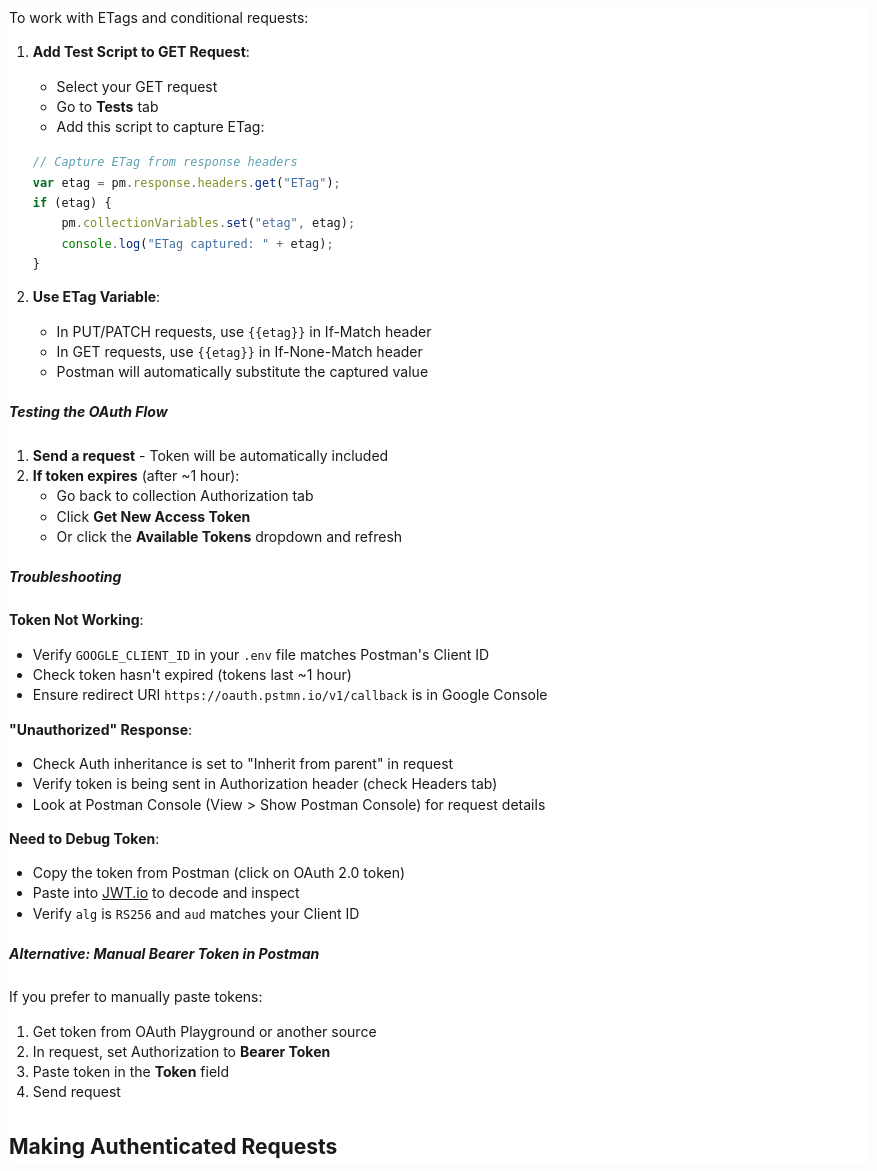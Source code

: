 To work with ETags and conditional requests:

1. **Add Test Script to GET Request**:
   - Select your GET request
   - Go to **Tests** tab
   - Add this script to capture ETag:
   ```javascript
   // Capture ETag from response headers
   var etag = pm.response.headers.get("ETag");
   if (etag) {
       pm.collectionVariables.set("etag", etag);
       console.log("ETag captured: " + etag);
   }
   ```

2. **Use ETag Variable**:
   - In PUT/PATCH requests, use `{{etag}}` in If-Match header
   - In GET requests, use `{{etag}}` in If-None-Match header
   - Postman will automatically substitute the captured value

##### Testing the OAuth Flow

1. **Send a request** - Token will be automatically included
2. **If token expires** (after ~1 hour):
   - Go back to collection Authorization tab
   - Click **Get New Access Token**
   - Or click the **Available Tokens** dropdown and refresh

##### Troubleshooting

**Token Not Working**:
- Verify `GOOGLE_CLIENT_ID` in your `.env` file matches Postman's Client ID
- Check token hasn't expired (tokens last ~1 hour)
- Ensure redirect URI `https://oauth.pstmn.io/v1/callback` is in Google Console

**"Unauthorized" Response**:
- Check Auth inheritance is set to "Inherit from parent" in request
- Verify token is being sent in Authorization header (check Headers tab)
- Look at Postman Console (View > Show Postman Console) for request details

**Need to Debug Token**:
- Copy the token from Postman (click on OAuth 2.0 token)
- Paste into [JWT.io](https://jwt.io/) to decode and inspect
- Verify `alg` is `RS256` and `aud` matches your Client ID

##### Alternative: Manual Bearer Token in Postman

If you prefer to manually paste tokens:

1. Get token from OAuth Playground or another source
2. In request, set Authorization to **Bearer Token**
3. Paste token in the **Token** field
4. Send request

## Making Authenticated Requests
